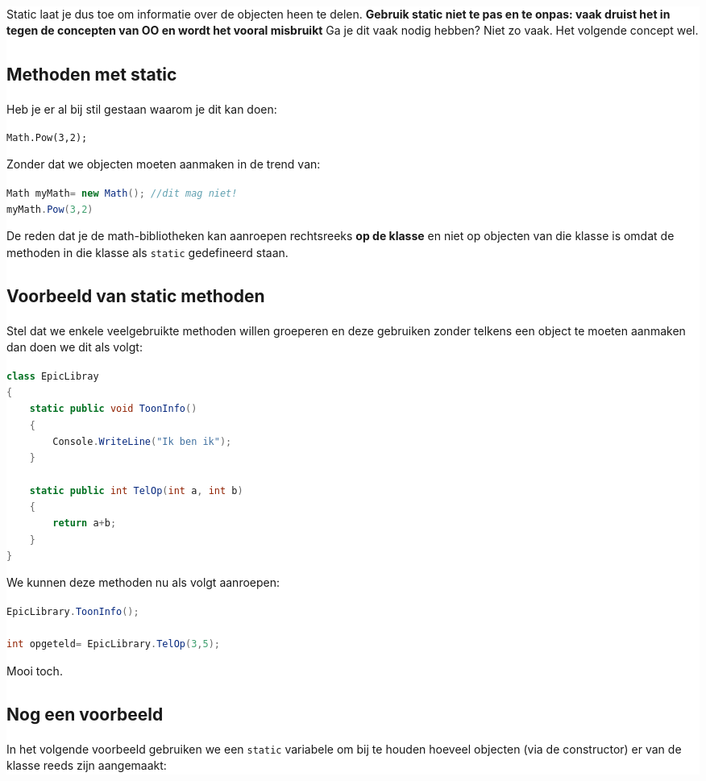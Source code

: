 Static laat je dus toe om informatie over de objecten heen te delen. **Gebruik static niet te pas en te onpas: vaak druist het in tegen de concepten van OO en wordt het vooral misbruikt**
Ga je dit vaak nodig hebben? Niet zo vaak. Het volgende concept wel.

## Methoden met static

Heb je er al bij stil gestaan waarom je dit kan doen:

```
Math.Pow(3,2);
```

Zonder dat we objecten moeten aanmaken in de trend van:

```csharp
Math myMath= new Math(); //dit mag niet!
myMath.Pow(3,2)
```

De reden dat je de math-bibliotheken kan aanroepen rechtsreeks **op de klasse** en niet op objecten van die klasse is omdat de methoden in die klasse als ``static`` gedefineerd staan.

## Voorbeeld van static methoden

Stel dat we enkele veelgebruikte methoden willen groeperen en deze gebruiken zonder telkens een object te moeten aanmaken dan doen we dit als volgt:

```csharp
class EpicLibray
{
    static public void ToonInfo()
    {
        Console.WriteLine("Ik ben ik");
    }

    static public int TelOp(int a, int b)
    {
        return a+b;
    }
}
```

We kunnen deze methoden nu als volgt aanroepen:

```csharp
EpicLibrary.ToonInfo();

int opgeteld= EpicLibrary.TelOp(3,5);
```

Mooi toch.

## Nog een voorbeeld

In het volgende voorbeeld gebruiken we een ``static`` variabele om bij te houden hoeveel objecten (via de constructor) er van de klasse reeds zijn aangemaakt:
